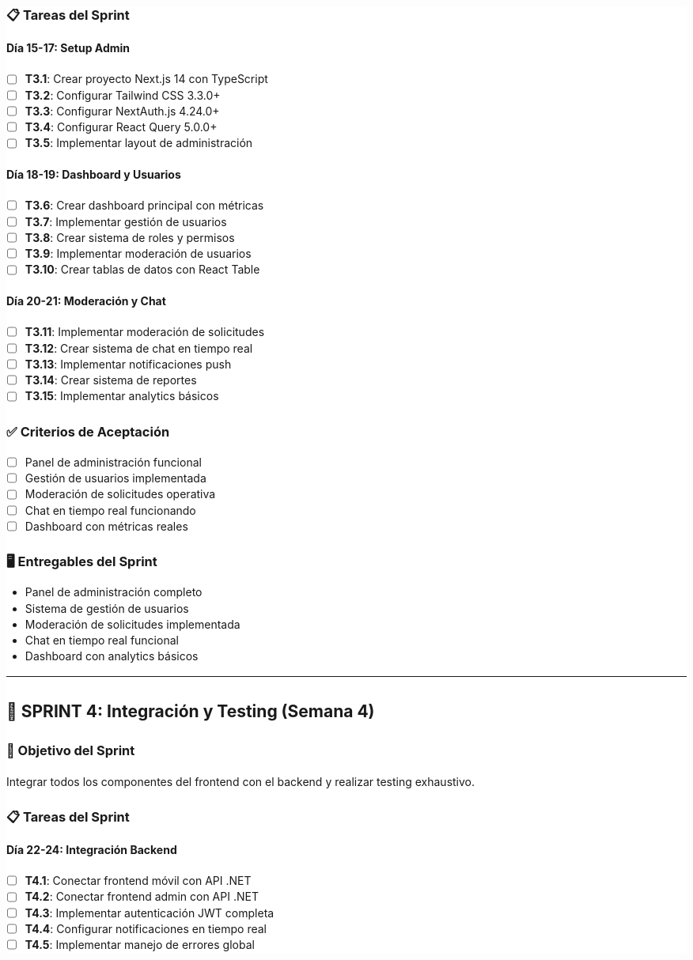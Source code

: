 ### **📋 Tareas del Sprint**

#### **Día 15-17: Setup Admin**
- [ ] **T3.1**: Crear proyecto Next.js 14 con TypeScript
- [ ] **T3.2**: Configurar Tailwind CSS 3.3.0+
- [ ] **T3.3**: Configurar NextAuth.js 4.24.0+
- [ ] **T3.4**: Configurar React Query 5.0.0+
- [ ] **T3.5**: Implementar layout de administración

#### **Día 18-19: Dashboard y Usuarios**
- [ ] **T3.6**: Crear dashboard principal con métricas
- [ ] **T3.7**: Implementar gestión de usuarios
- [ ] **T3.8**: Crear sistema de roles y permisos
- [ ] **T3.9**: Implementar moderación de usuarios
- [ ] **T3.10**: Crear tablas de datos con React Table

#### **Día 20-21: Moderación y Chat**
- [ ] **T3.11**: Implementar moderación de solicitudes
- [ ] **T3.12**: Crear sistema de chat en tiempo real
- [ ] **T3.13**: Implementar notificaciones push
- [ ] **T3.14**: Crear sistema de reportes
- [ ] **T3.15**: Implementar analytics básicos

### **✅ Criterios de Aceptación**
- [ ] Panel de administración funcional
- [ ] Gestión de usuarios implementada
- [ ] Moderación de solicitudes operativa
- [ ] Chat en tiempo real funcionando
- [ ] Dashboard con métricas reales

### **🖥️ Entregables del Sprint**
- Panel de administración completo
- Sistema de gestión de usuarios
- Moderación de solicitudes implementada
- Chat en tiempo real funcional
- Dashboard con analytics básicos

---

## 🚀 **SPRINT 4: Integración y Testing (Semana 4)**

### **🎯 Objetivo del Sprint**
Integrar todos los componentes del frontend con el backend y realizar testing exhaustivo.

### **📋 Tareas del Sprint**

#### **Día 22-24: Integración Backend**
- [ ] **T4.1**: Conectar frontend móvil con API .NET
- [ ] **T4.2**: Conectar frontend admin con API .NET
- [ ] **T4.3**: Implementar autenticación JWT completa
- [ ] **T4.4**: Configurar notificaciones en tiempo real
- [ ] **T4.5**: Implementar manejo de errores global
